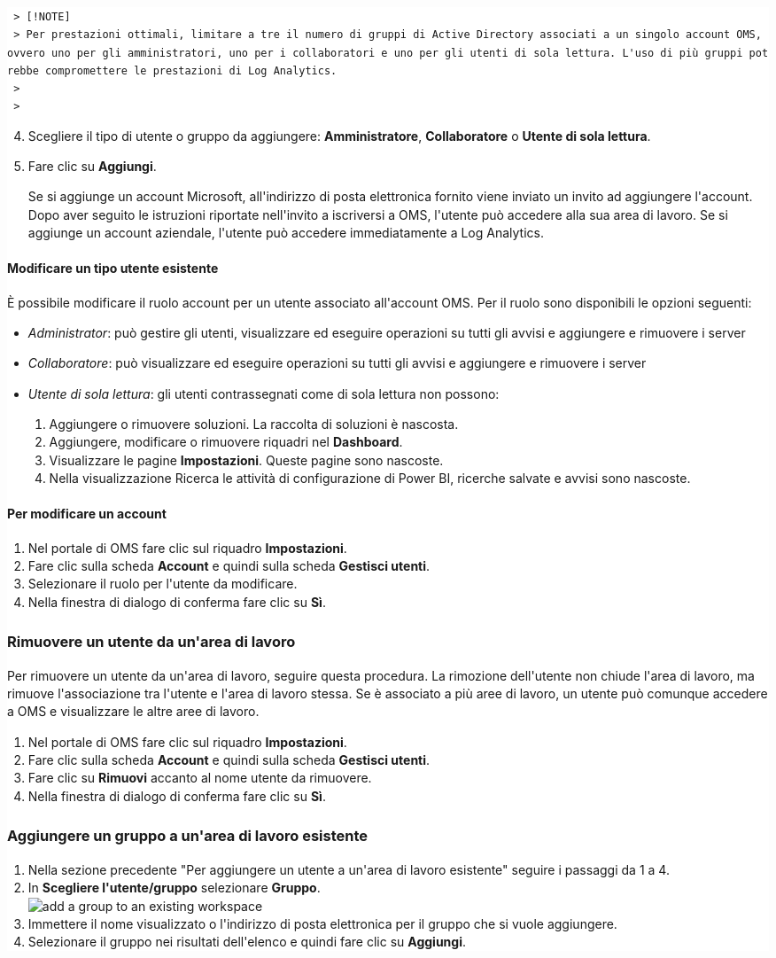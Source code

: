      > [!NOTE]
     > Per prestazioni ottimali, limitare a tre il numero di gruppi di Active Directory associati a un singolo account OMS, ovvero uno per gli amministratori, uno per i collaboratori e uno per gli utenti di sola lettura. L'uso di più gruppi potrebbe compromettere le prestazioni di Log Analytics.
     >
     >
4. Scegliere il tipo di utente o gruppo da aggiungere: **Amministratore**, **Collaboratore** o **Utente di sola lettura**.  
5. Fare clic su **Aggiungi**.

   Se si aggiunge un account Microsoft, all'indirizzo di posta elettronica fornito viene inviato un invito ad aggiungere l'account. Dopo aver seguito le istruzioni riportate nell'invito a iscriversi a OMS, l'utente può accedere alla sua area di lavoro.
   Se si aggiunge un account aziendale, l'utente può accedere immediatamente a Log Analytics.  

#### <a name="edit-an-existing-user-type"></a>Modificare un tipo utente esistente
È possibile modificare il ruolo account per un utente associato all'account OMS. Per il ruolo sono disponibili le opzioni seguenti:

* *Administrator*: può gestire gli utenti, visualizzare ed eseguire operazioni su tutti gli avvisi e aggiungere e rimuovere i server
* *Collaboratore*: può visualizzare ed eseguire operazioni su tutti gli avvisi e aggiungere e rimuovere i server
* *Utente di sola lettura*: gli utenti contrassegnati come di sola lettura non possono:

  1. Aggiungere o rimuovere soluzioni. La raccolta di soluzioni è nascosta.
  2. Aggiungere, modificare o rimuovere riquadri nel **Dashboard**.
  3. Visualizzare le pagine **Impostazioni**. Queste pagine sono nascoste.
  4. Nella visualizzazione Ricerca le attività di configurazione di Power BI, ricerche salvate e avvisi sono nascoste.

#### <a name="to-edit-an-account"></a>Per modificare un account
1. Nel portale di OMS fare clic sul riquadro **Impostazioni**.
2. Fare clic sulla scheda **Account** e quindi sulla scheda **Gestisci utenti**.
3. Selezionare il ruolo per l'utente da modificare.
4. Nella finestra di dialogo di conferma fare clic su **Sì**.

### <a name="remove-a-user-from-a-workspace"></a>Rimuovere un utente da un'area di lavoro
Per rimuovere un utente da un'area di lavoro, seguire questa procedura. La rimozione dell'utente non chiude l'area di lavoro, ma rimuove l'associazione tra l'utente e l'area di lavoro stessa. Se è associato a più aree di lavoro, un utente può comunque accedere a OMS e visualizzare le altre aree di lavoro.

1. Nel portale di OMS fare clic sul riquadro **Impostazioni**.
2. Fare clic sulla scheda **Account** e quindi sulla scheda **Gestisci utenti**.
3. Fare clic su **Rimuovi** accanto al nome utente da rimuovere.
4. Nella finestra di dialogo di conferma fare clic su **Sì**.

### <a name="add-a-group-to-an-existing-workspace"></a>Aggiungere un gruppo a un'area di lavoro esistente
1. Nella sezione precedente "Per aggiungere un utente a un'area di lavoro esistente" seguire i passaggi da 1 a 4.
2. In **Scegliere l'utente/gruppo** selezionare **Gruppo**.  
   ![add a group to an existing workspace](./media/log-analytics-manage-access/add-group.png)
3. Immettere il nome visualizzato o l'indirizzo di posta elettronica per il gruppo che si vuole aggiungere.
4. Selezionare il gruppo nei risultati dell'elenco e quindi fare clic su **Aggiungi**.

